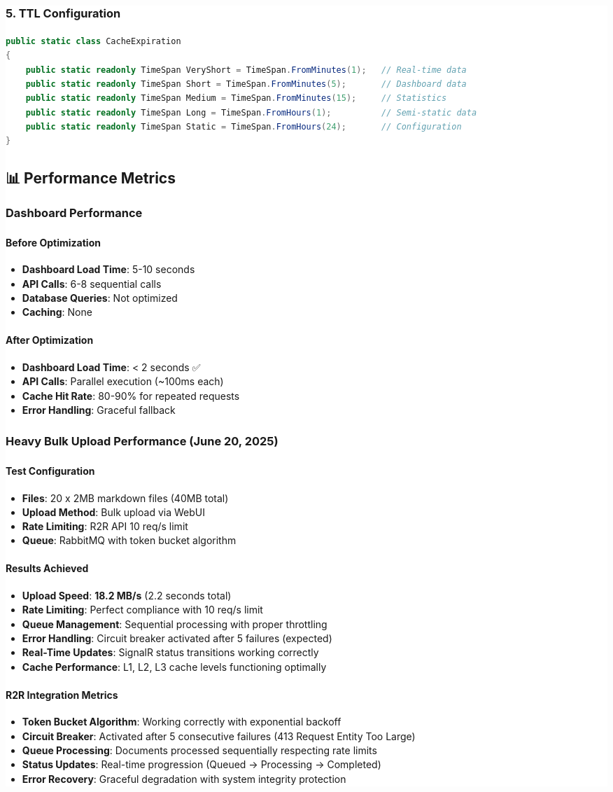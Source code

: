 ### 5. TTL Configuration

```csharp
public static class CacheExpiration
{
    public static readonly TimeSpan VeryShort = TimeSpan.FromMinutes(1);   // Real-time data
    public static readonly TimeSpan Short = TimeSpan.FromMinutes(5);       // Dashboard data
    public static readonly TimeSpan Medium = TimeSpan.FromMinutes(15);     // Statistics
    public static readonly TimeSpan Long = TimeSpan.FromHours(1);          // Semi-static data
    public static readonly TimeSpan Static = TimeSpan.FromHours(24);       // Configuration
}
```

## 📊 Performance Metrics

### Dashboard Performance
#### Before Optimization
- **Dashboard Load Time**: 5-10 seconds
- **API Calls**: 6-8 sequential calls
- **Database Queries**: Not optimized
- **Caching**: None

#### After Optimization
- **Dashboard Load Time**: < 2 seconds ✅
- **API Calls**: Parallel execution (~100ms each)
- **Cache Hit Rate**: 80-90% for repeated requests
- **Error Handling**: Graceful fallback

### Heavy Bulk Upload Performance (June 20, 2025)
#### Test Configuration
- **Files**: 20 x 2MB markdown files (40MB total)
- **Upload Method**: Bulk upload via WebUI
- **Rate Limiting**: R2R API 10 req/s limit
- **Queue**: RabbitMQ with token bucket algorithm

#### Results Achieved
- **Upload Speed**: **18.2 MB/s** (2.2 seconds total)
- **Rate Limiting**: Perfect compliance with 10 req/s limit
- **Queue Management**: Sequential processing with proper throttling
- **Error Handling**: Circuit breaker activated after 5 failures (expected)
- **Real-Time Updates**: SignalR status transitions working correctly
- **Cache Performance**: L1, L2, L3 cache levels functioning optimally

#### R2R Integration Metrics
- **Token Bucket Algorithm**: Working correctly with exponential backoff
- **Circuit Breaker**: Activated after 5 consecutive failures (413 Request Entity Too Large)
- **Queue Processing**: Documents processed sequentially respecting rate limits
- **Status Updates**: Real-time progression (Queued → Processing → Completed)
- **Error Recovery**: Graceful degradation with system integrity protection
